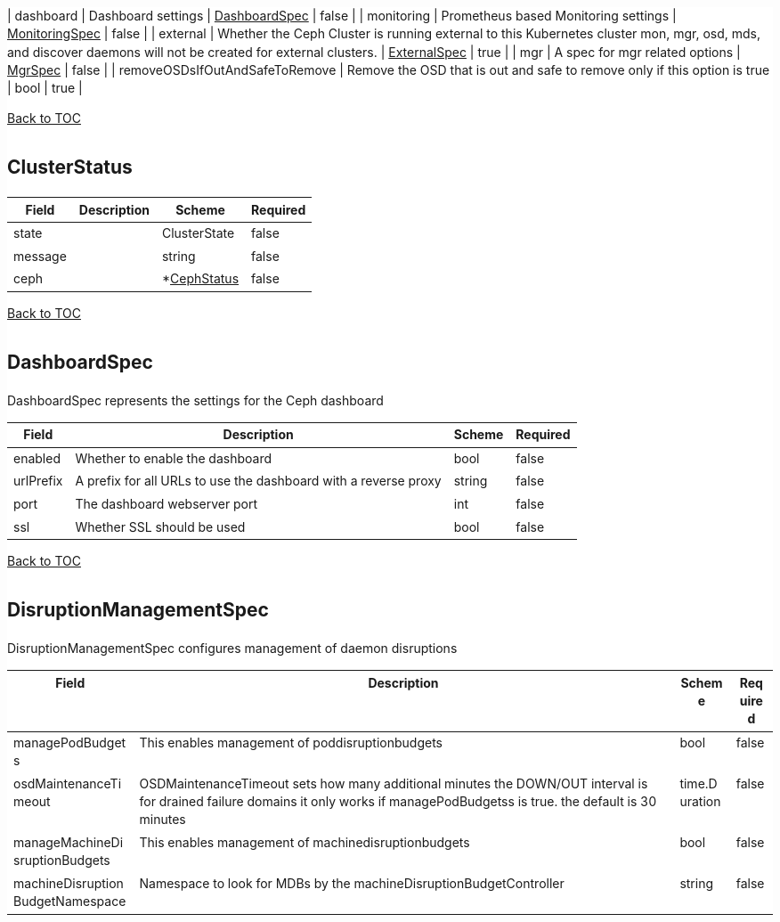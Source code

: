 | dashboard                      | Dashboard settings                                                                                                                                          | [DashboardSpec](#dashboardspec)                       | false    |
| monitoring                     | Prometheus based Monitoring settings                                                                                                                        | [MonitoringSpec](#monitoringspec)                     | false    |
| external                       | Whether the Ceph Cluster is running external to this Kubernetes cluster mon, mgr, osd, mds, and discover daemons will not be created for external clusters. | [ExternalSpec](#externalspec)                         | true     |
| mgr                            | A spec for mgr related options                                                                                                                              | [MgrSpec](#mgrspec)                                   | false    |
| removeOSDsIfOutAndSafeToRemove | Remove the OSD that is out and safe to remove only if this option is true                                                                                   | bool                                                  | true     |

[Back to TOC](#table-of-contents)

## ClusterStatus



| Field   | Description | Scheme                     | Required |
| ------- | ----------- | -------------------------- | -------- |
| state   |             | ClusterState               | false    |
| message |             | string                     | false    |
| ceph    |             | *[CephStatus](#cephstatus) | false    |

[Back to TOC](#table-of-contents)

## DashboardSpec

DashboardSpec represents the settings for the Ceph dashboard

| Field     | Description                                                     | Scheme | Required |
| --------- | --------------------------------------------------------------- | ------ | -------- |
| enabled   | Whether to enable the dashboard                                 | bool   | false    |
| urlPrefix | A prefix for all URLs to use the dashboard with a reverse proxy | string | false    |
| port      | The dashboard webserver port                                    | int    | false    |
| ssl       | Whether SSL should be used                                      | bool   | false    |

[Back to TOC](#table-of-contents)

## DisruptionManagementSpec

DisruptionManagementSpec configures management of daemon disruptions

| Field                            | Description                                                                                                                                                                       | Scheme        | Required |
| -------------------------------- | --------------------------------------------------------------------------------------------------------------------------------------------------------------------------------- | ------------- | -------- |
| managePodBudgets                 | This enables management of poddisruptionbudgets                                                                                                                                   | bool          | false    |
| osdMaintenanceTimeout            | OSDMaintenanceTimeout sets how many additional minutes the DOWN/OUT interval is for drained failure domains it only works if managePodBudgetss is true. the default is 30 minutes | time.Duration | false    |
| manageMachineDisruptionBudgets   | This enables management of machinedisruptionbudgets                                                                                                                               | bool          | false    |
| machineDisruptionBudgetNamespace | Namespace to look for MDBs by the machineDisruptionBudgetController                                                                                                               | string        | false    |
